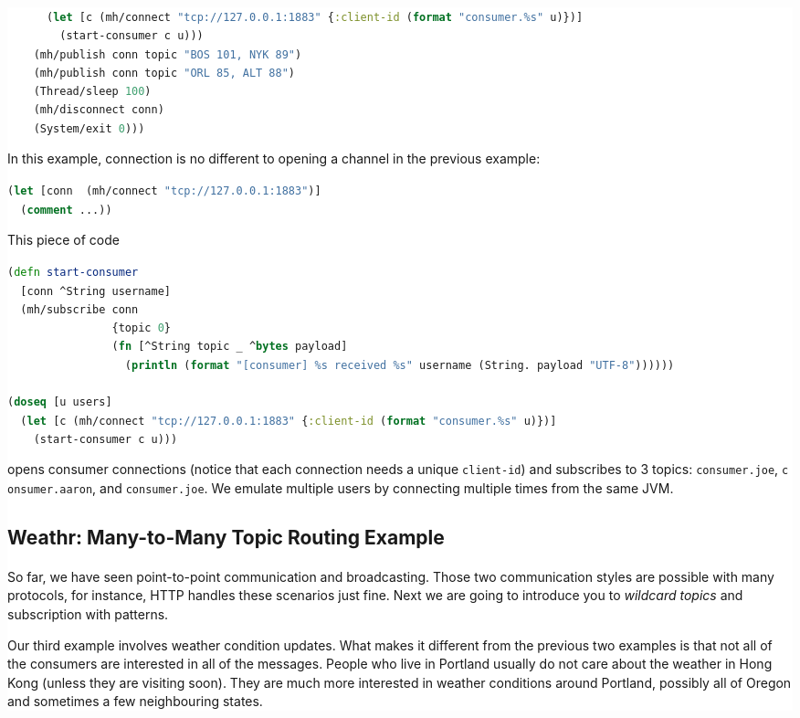 ``` clojure
      (let [c (mh/connect "tcp://127.0.0.1:1883" {:client-id (format "consumer.%s" u)})]
        (start-consumer c u)))
    (mh/publish conn topic "BOS 101, NYK 89")
    (mh/publish conn topic "ORL 85, ALT 88")
    (Thread/sleep 100)
    (mh/disconnect conn)
    (System/exit 0)))
```

In this example, connection is no different to opening a
channel in the previous example:

``` clojure
(let [conn  (mh/connect "tcp://127.0.0.1:1883")]
  (comment ...))
```

This piece of code

``` clojure
(defn start-consumer
  [conn ^String username]
  (mh/subscribe conn
                {topic 0}
                (fn [^String topic _ ^bytes payload]
                  (println (format "[consumer] %s received %s" username (String. payload "UTF-8"))))))

(doseq [u users]
  (let [c (mh/connect "tcp://127.0.0.1:1883" {:client-id (format "consumer.%s" u)})]
    (start-consumer c u)))
```

opens consumer connections (notice that each connection needs a unique `client-id`) and subscribes to 3 topics: `consumer.joe`,
`consumer.aaron`, and `consumer.joe`. We emulate multiple users by connecting multiple
times from the same JVM.


## Weathr: Many-to-Many Topic Routing Example

So far, we have seen point-to-point communication and
broadcasting. Those two communication styles are possible with many
protocols, for instance, HTTP handles these scenarios just fine. Next
we are going to introduce you to *wildcard topics* and subscription
with patterns.

Our third example involves weather condition updates. What makes it
different from the previous two examples is that not all of the
consumers are interested in all of the messages. People who live in
Portland usually do not care about the weather in Hong Kong (unless
they are visiting soon). They are much more interested in weather
conditions around Portland, possibly all of Oregon and sometimes a few
neighbouring states.
